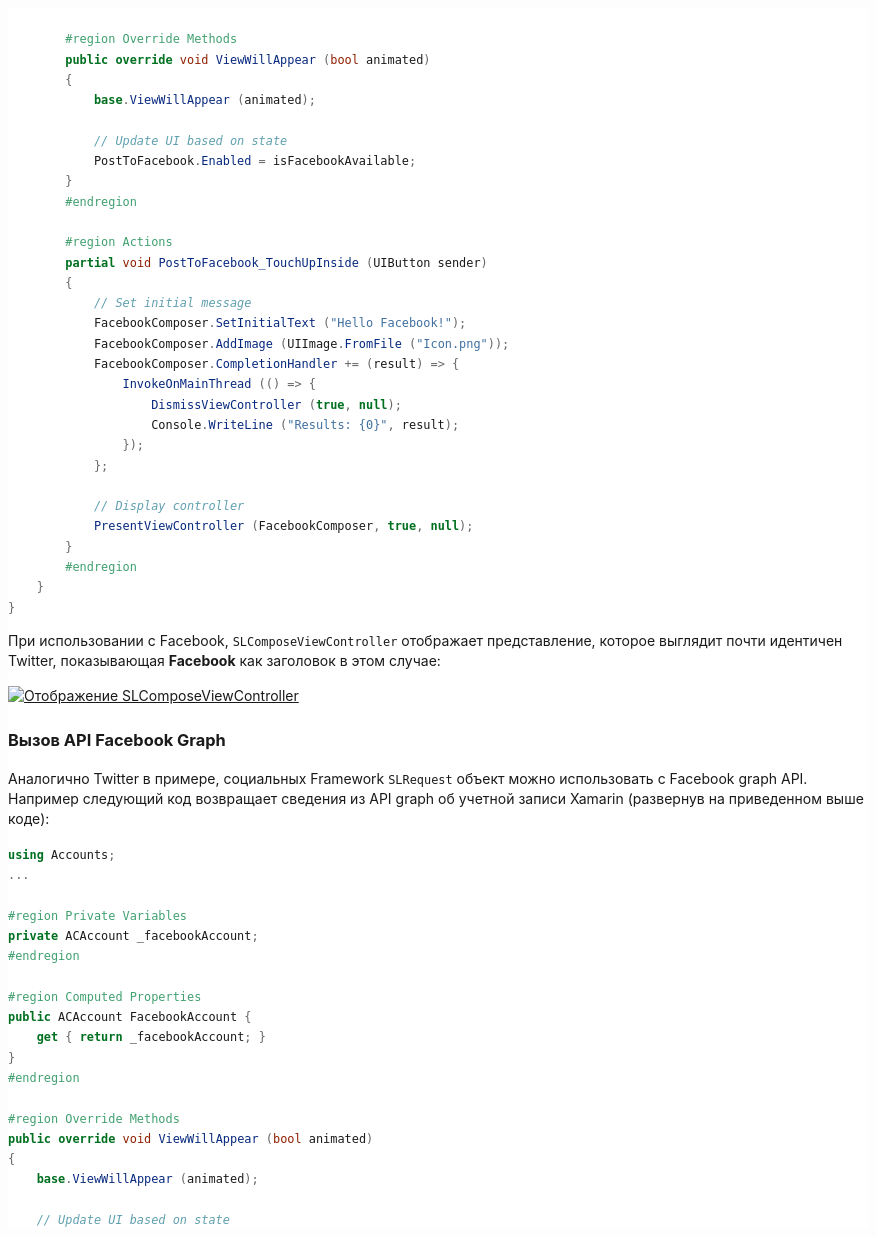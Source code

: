 ```csharp

        #region Override Methods
        public override void ViewWillAppear (bool animated)
        {
            base.ViewWillAppear (animated);

            // Update UI based on state
            PostToFacebook.Enabled = isFacebookAvailable;
        }
        #endregion

        #region Actions
        partial void PostToFacebook_TouchUpInside (UIButton sender)
        {
            // Set initial message
            FacebookComposer.SetInitialText ("Hello Facebook!");
            FacebookComposer.AddImage (UIImage.FromFile ("Icon.png"));
            FacebookComposer.CompletionHandler += (result) => {
                InvokeOnMainThread (() => {
                    DismissViewController (true, null);
                    Console.WriteLine ("Results: {0}", result);
                });
            };

            // Display controller
            PresentViewController (FacebookComposer, true, null);
        }
        #endregion
    }
}
```

При использовании с Facebook, `SLComposeViewController` отображает представление, которое выглядит почти идентичен Twitter, показывающая **Facebook** как заголовок в этом случае:

[![](social-framework-images/facebook02.png "Отображение SLComposeViewController")](social-framework-images/facebook02.png#lightbox)

### <a name="calling-facebook-graph-api"></a>Вызов API Facebook Graph

Аналогично Twitter в примере, социальных Framework `SLRequest` объект можно использовать с Facebook graph API. Например следующий код возвращает сведения из API graph об учетной записи Xamarin (развернув на приведенном выше коде):

```csharp
using Accounts;
...

#region Private Variables
private ACAccount _facebookAccount;
#endregion

#region Computed Properties
public ACAccount FacebookAccount {
    get { return _facebookAccount; }
}
#endregion

#region Override Methods
public override void ViewWillAppear (bool animated)
{
    base.ViewWillAppear (animated);

    // Update UI based on state
```